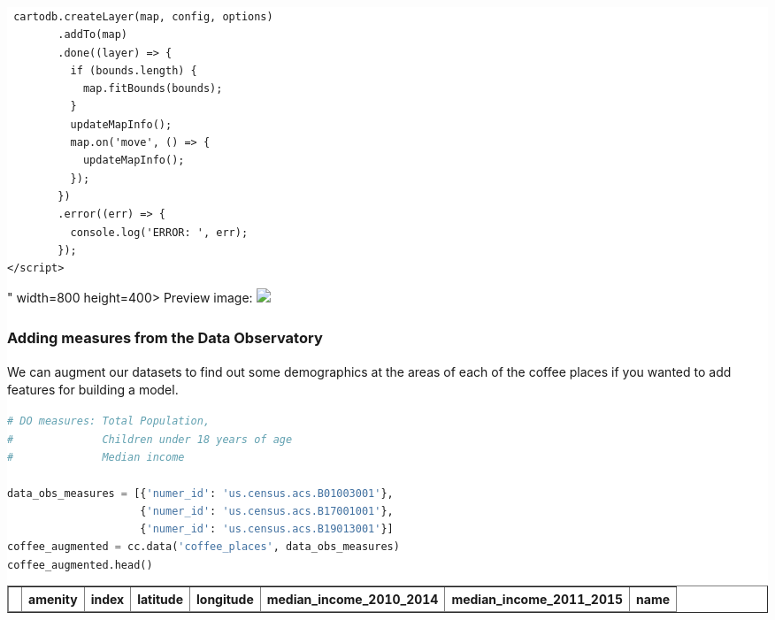      cartodb.createLayer(map, config, options)
            .addTo(map)
            .done((layer) => {
              if (bounds.length) {
                map.fitBounds(bounds);
              }
              updateMapInfo();
              map.on('move', () => {
                updateMapInfo();
              });
            })
            .error((err) => {
              console.log('ERROR: ', err);
            });
    </script>

  </body>
</html>
" width=800 height=400>  Preview image: <img src="https://cartoframes.carto.com/api/v1/map/static/named/cartoframes_ver20170406_layers1_time0_baseid2_labels0_zoom0/800/400.png?config=%7B%22basemap_url%22%3A+%22https%3A%2F%2Fcartodb-basemaps-%7Bs%7D.global.ssl.fastly.net%2Frastertiles%2Fvoyager_labels_under%2F%7Bz%7D%2F%7Bx%7D%2F%7By%7D.png%22%2C+%22cartocss_0%22%3A+%22%23layer%5B%27mapnik%3A%3Ageometry_type%27%3D1%5D+%7B++marker-width%3A+2%3B+marker-fill%3A+%235D69B1%3B+marker-fill-opacity%3A+1%3B+marker-allow-overlap%3A+true%3B+marker-line-width%3A+0.5%3B+marker-line-color%3A+%23FFF%3B+marker-line-opacity%3A+1%3B%7D+%23layer%5B%27mapnik%3A%3Ageometry_type%27%3D2%5D+%7B++line-width%3A+1.5%3B+line-color%3A+%235D69B1%3B%7D+%23layer%5B%27mapnik%3A%3Ageometry_type%27%3D3%5D+%7B++polygon-fill%3A+%235D69B1%3B+polygon-opacity%3A+0.9%3B+polygon-gamma%3A+0.5%3B+line-color%3A+%23FFF%3B+line-width%3A+0.5%3B+line-opacity%3A+0.25%3B+line-comp-op%3A+hard-light%3B%7D+%22%2C+%22sql_0%22%3A+%22SELECT+%2A+FROM+fastfood_dask%22%7D&anti_cache=0.44686802321019237&bbox=-178.8312024%2C-54.8071336%2C178.4835648%2C71.6361881" /></iframe>



### Adding measures from the Data Observatory

We can augment our datasets to find out some demographics at the areas of each of the coffee places if you wanted to add features for building a model.


```python
# DO measures: Total Population,
#              Children under 18 years of age
#              Median income

data_obs_measures = [{'numer_id': 'us.census.acs.B01003001'},
                     {'numer_id': 'us.census.acs.B17001001'},
                     {'numer_id': 'us.census.acs.B19013001'}]
coffee_augmented = cc.data('coffee_places', data_obs_measures)
coffee_augmented.head()
```




<div>
<style scoped>
    .dataframe tbody tr th:only-of-type {
        vertical-align: middle;
    }

    .dataframe tbody tr th {
        vertical-align: top;
    }

    .dataframe thead th {
        text-align: right;
    }
</style>
<table border="1" class="dataframe">
  <thead>
    <tr style="text-align: right;">
      <th></th>
      <th>amenity</th>
      <th>index</th>
      <th>latitude</th>
      <th>longitude</th>
      <th>median_income_2010_2014</th>
      <th>median_income_2011_2015</th>
      <th>name</th>